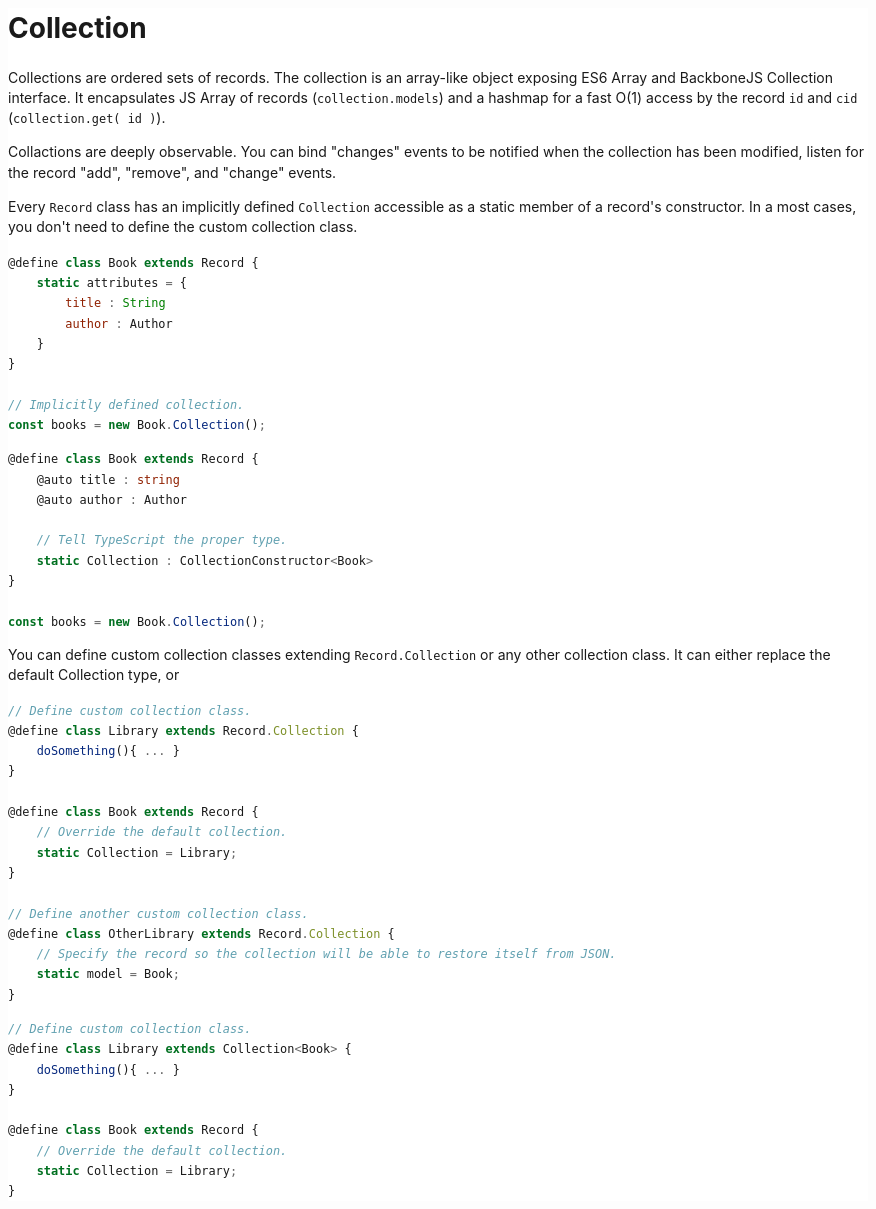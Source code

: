 # Collection

Collections are ordered sets of records. The collection is an array-like object exposing ES6 Array and BackboneJS Collection interface. It encapsulates JS Array of records (`collection.models`) and a hashmap for a fast O(1) access by the record `id` and `cid` (`collection.get( id )`).

Collactions are deeply observable. You can bind "changes" events to be notified when the collection has been modified, listen for the record "add",  "remove", and "change" events.

Every `Record` class has an implicitly defined `Collection` accessible as a static member of a record's constructor. In a most cases, you don't need to define the custom collection class.

```javascript
@define class Book extends Record {
    static attributes = {
        title : String
        author : Author
    }
}

// Implicitly defined collection.
const books = new Book.Collection();
```
```typescript
@define class Book extends Record {
    @auto title : string
    @auto author : Author

    // Tell TypeScript the proper type.
    static Collection : CollectionConstructor<Book>
}

const books = new Book.Collection();
```

You can define custom collection classes extending `Record.Collection` or any other collection class. It can either replace the default Collection type, or 

```javascript
// Define custom collection class.
@define class Library extends Record.Collection {
    doSomething(){ ... }
}

@define class Book extends Record {
    // Override the default collection.
    static Collection = Library;
}

// Define another custom collection class.
@define class OtherLibrary extends Record.Collection {
    // Specify the record so the collection will be able to restore itself from JSON.
    static model = Book; 
}
```
```typescript
// Define custom collection class.
@define class Library extends Collection<Book> {
    doSomething(){ ... }
}

@define class Book extends Record {
    // Override the default collection.
    static Collection = Library;
}

```
